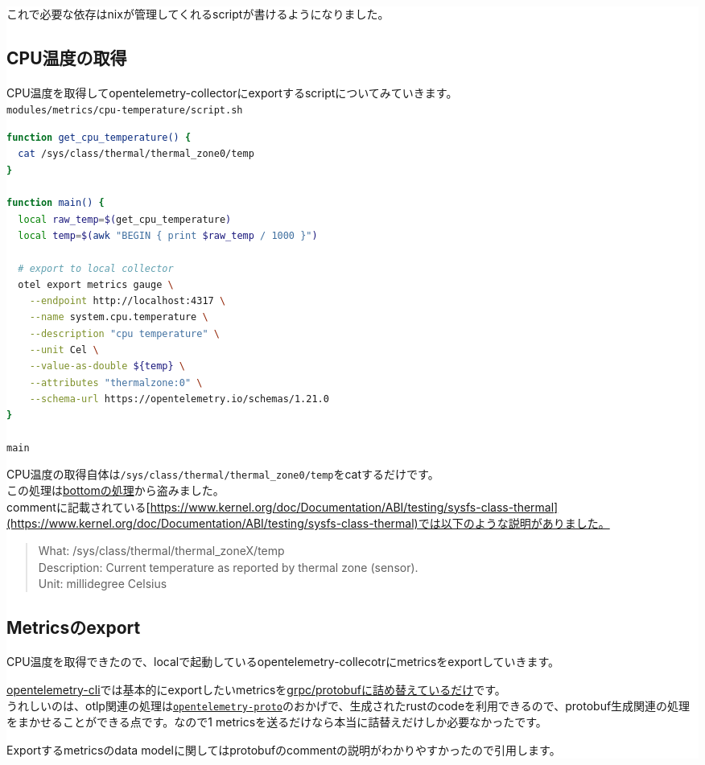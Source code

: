 これで必要な依存はnixが管理してくれるscriptが書けるようになりました。 
  

## CPU温度の取得

CPU温度を取得してopentelemetry-collectorにexportするscriptについてみていきます。  
`modules/metrics/cpu-temperature/script.sh`

```sh
function get_cpu_temperature() {
  cat /sys/class/thermal/thermal_zone0/temp
}

function main() {
  local raw_temp=$(get_cpu_temperature)
  local temp=$(awk "BEGIN { print $raw_temp / 1000 }")

  # export to local collector
  otel export metrics gauge \
    --endpoint http://localhost:4317 \
    --name system.cpu.temperature \
    --description "cpu temperature" \
    --unit Cel \
    --value-as-double ${temp} \
    --attributes "thermalzone:0" \
    --schema-url https://opentelemetry.io/schemas/1.21.0
}

main
```

CPU温度の取得自体は`/sys/class/thermal/thermal_zone0/temp`をcatするだけです。  
この処理は[bottomの処理](https://github.com/ClementTsang/bottom/blob/4174012b8f14cbf92536c103c924b280e7a53b58/src/app/data_harvester/temperature/linux.rs#L316)から盗みました。  
commentに記載されている[https://www.kernel.org/doc/Documentation/ABI/testing/sysfs-class-thermal](https://www.kernel.org/doc/Documentation/ABI/testing/sysfs-class-thermal)では以下のような説明がありました。

> What:		/sys/class/thermal/thermal_zoneX/temp  
  Description:
		Current temperature as reported by thermal zone (sensor).  
	Unit: millidegree Celsius


## Metricsのexport

CPU温度を取得できたので、localで起動しているopentelemetry-collecotrにmetricsをexportしていきます。  

[opentelemetry-cli]では基本的にexportしたいmetricsを[grpc/protobufに詰め替えているだけ](https://github.com/ymgyt/opentelemetry-cli/blob/2c240ff81d55bf9801dca274d4705ea1d13510cc/src/cli/export.rs#L137)です。  
うれしいのは、otlp関連の処理は[`opentelemetry-proto`](https://github.com/open-telemetry/opentelemetry-rust/tree/main/opentelemetry-proto)のおかげで、生成されたrustのcodeを利用できるので、protobuf生成関連の処理をまかせることができる点です。なので1 metricsを送るだけなら本当に詰替えだけしか必要なかったです。  

Exportするmetricsのdata modelに関してはprotobufのcommentの説明がわかりやすかったので引用します。


[Part 1]: https://blog.ymgyt.io/entry/homeserver-with-nixos-and-raspberrypi-install-nixos/
[Part 2]: https://blog.ymgyt.io/entry/homeserver-with-nixos-and-raspberrypi-deploy-with-deploy-rs/  
[Part 3]: https://blog.ymgyt.io/entry/homeserver-with-nixos-and-raspberrypi-secret-management-with-ragenix/  
[Part 4]: https://blog.ymgyt.io/entry/homeserver-with-nixos-and-raspberrypi-export-metrics-with-opentelemetry-collector/  
[opentelemetry-cli]: https://github.com/ymgyt/opentelemetry-cli